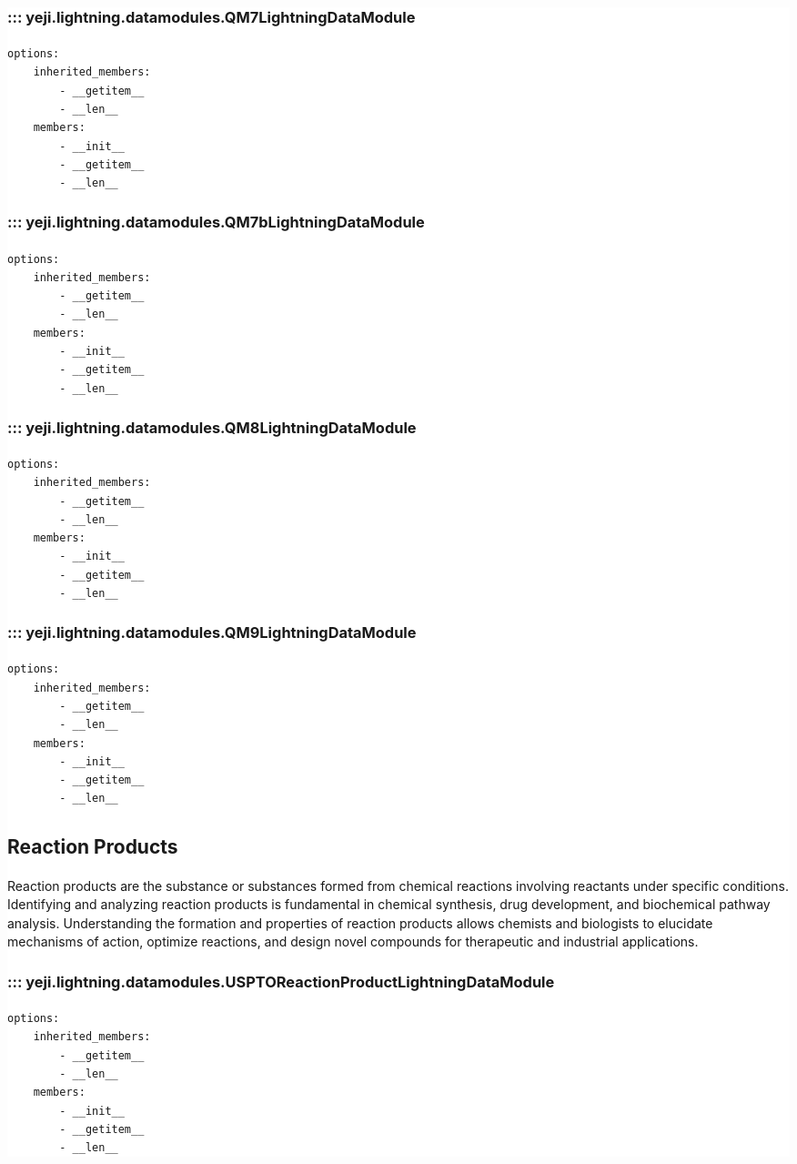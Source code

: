 ### ::: yeji.lightning.datamodules.QM7LightningDataModule
    options:
        inherited_members:
            - __getitem__
            - __len__
        members:
            - __init__
            - __getitem__
            - __len__

### ::: yeji.lightning.datamodules.QM7bLightningDataModule
    options:
        inherited_members:
            - __getitem__
            - __len__
        members:
            - __init__
            - __getitem__
            - __len__

### ::: yeji.lightning.datamodules.QM8LightningDataModule
    options:
        inherited_members:
            - __getitem__
            - __len__
        members:
            - __init__
            - __getitem__
            - __len__

### ::: yeji.lightning.datamodules.QM9LightningDataModule
    options:
        inherited_members:
            - __getitem__
            - __len__
        members:
            - __init__
            - __getitem__
            - __len__

## Reaction Products

Reaction products are the substance or substances formed from chemical reactions involving reactants under specific conditions. Identifying and analyzing reaction products is fundamental in chemical synthesis, drug development, and biochemical pathway analysis. Understanding the formation and properties of reaction products allows chemists and biologists to elucidate mechanisms of action, optimize reactions, and design novel compounds for therapeutic and industrial applications.

### ::: yeji.lightning.datamodules.USPTOReactionProductLightningDataModule
    options:
        inherited_members:
            - __getitem__
            - __len__
        members:
            - __init__
            - __getitem__
            - __len__
